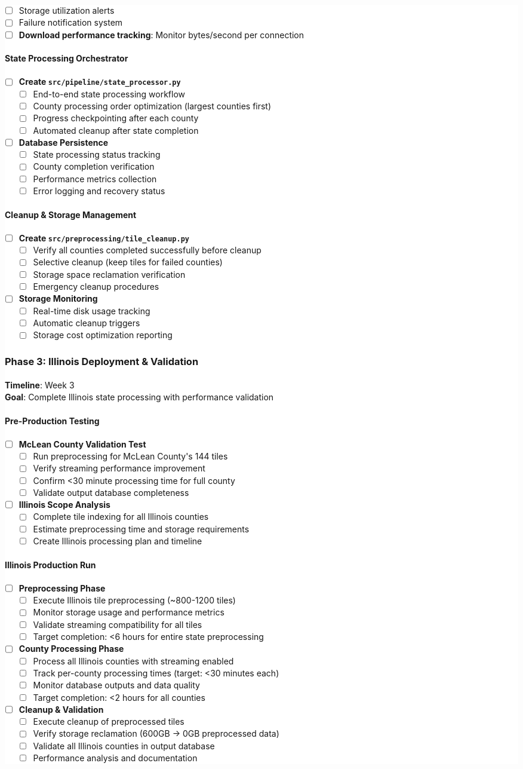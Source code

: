   - [ ] Storage utilization alerts
  - [ ] Failure notification system
  - [ ] **Download performance tracking**: Monitor bytes/second per connection

#### State Processing Orchestrator
- [ ] **Create `src/pipeline/state_processor.py`**
  - [ ] End-to-end state processing workflow
  - [ ] County processing order optimization (largest counties first)
  - [ ] Progress checkpointing after each county
  - [ ] Automated cleanup after state completion
- [ ] **Database Persistence**
  - [ ] State processing status tracking
  - [ ] County completion verification
  - [ ] Performance metrics collection
  - [ ] Error logging and recovery status

#### Cleanup & Storage Management
- [ ] **Create `src/preprocessing/tile_cleanup.py`**
  - [ ] Verify all counties completed successfully before cleanup
  - [ ] Selective cleanup (keep tiles for failed counties)
  - [ ] Storage space reclamation verification
  - [ ] Emergency cleanup procedures
- [ ] **Storage Monitoring**
  - [ ] Real-time disk usage tracking
  - [ ] Automatic cleanup triggers
  - [ ] Storage cost optimization reporting

### Phase 3: Illinois Deployment & Validation
**Timeline**: Week 3  
**Goal**: Complete Illinois state processing with performance validation

#### Pre-Production Testing
- [ ] **McLean County Validation Test**
  - [ ] Run preprocessing for McLean County's 144 tiles
  - [ ] Verify streaming performance improvement
  - [ ] Confirm <30 minute processing time for full county
  - [ ] Validate output database completeness
- [ ] **Illinois Scope Analysis**  
  - [ ] Complete tile indexing for all Illinois counties
  - [ ] Estimate preprocessing time and storage requirements
  - [ ] Create Illinois processing plan and timeline

#### Illinois Production Run
- [ ] **Preprocessing Phase**
  - [ ] Execute Illinois tile preprocessing (~800-1200 tiles)
  - [ ] Monitor storage usage and performance metrics
  - [ ] Validate streaming compatibility for all tiles
  - [ ] Target completion: <6 hours for entire state preprocessing
- [ ] **County Processing Phase**
  - [ ] Process all Illinois counties with streaming enabled
  - [ ] Track per-county processing times (target: <30 minutes each)
  - [ ] Monitor database outputs and data quality
  - [ ] Target completion: <2 hours for all counties
- [ ] **Cleanup & Validation**
  - [ ] Execute cleanup of preprocessed tiles
  - [ ] Verify storage reclamation (600GB → 0GB preprocessed data)
  - [ ] Validate all Illinois counties in output database
  - [ ] Performance analysis and documentation
